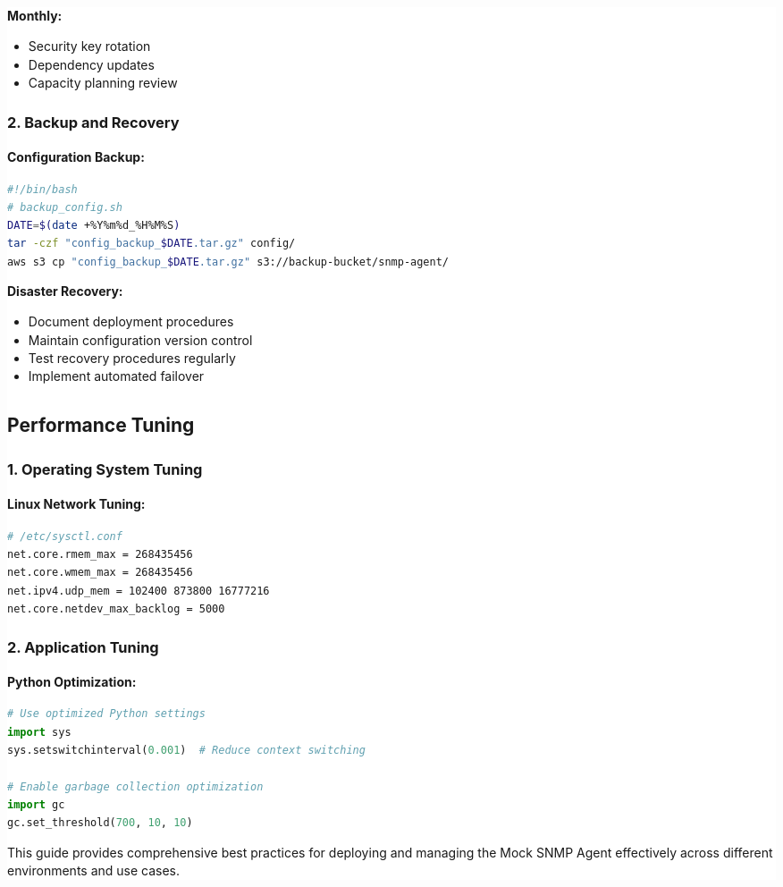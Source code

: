 **Monthly:**
- Security key rotation
- Dependency updates
- Capacity planning review

### 2. Backup and Recovery

**Configuration Backup:**
```bash
#!/bin/bash
# backup_config.sh
DATE=$(date +%Y%m%d_%H%M%S)
tar -czf "config_backup_$DATE.tar.gz" config/
aws s3 cp "config_backup_$DATE.tar.gz" s3://backup-bucket/snmp-agent/
```

**Disaster Recovery:**
- Document deployment procedures
- Maintain configuration version control
- Test recovery procedures regularly
- Implement automated failover

## Performance Tuning

### 1. Operating System Tuning

**Linux Network Tuning:**
```bash
# /etc/sysctl.conf
net.core.rmem_max = 268435456
net.core.wmem_max = 268435456
net.ipv4.udp_mem = 102400 873800 16777216
net.core.netdev_max_backlog = 5000
```

### 2. Application Tuning

**Python Optimization:**
```python
# Use optimized Python settings
import sys
sys.setswitchinterval(0.001)  # Reduce context switching

# Enable garbage collection optimization
import gc
gc.set_threshold(700, 10, 10)
```

This guide provides comprehensive best practices for deploying and managing the Mock SNMP Agent effectively across different environments and use cases.
